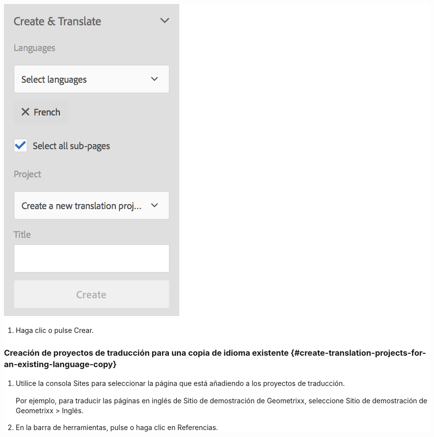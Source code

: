    ![chlimage_1-242](assets/chlimage_1-242.png)

1. Haga clic o pulse Crear.

### Creación de proyectos de traducción para una copia de idioma existente {#create-translation-projects-for-an-existing-language-copy}

1. Utilice la consola Sites para seleccionar la página que está añadiendo a los proyectos de traducción.

   Por ejemplo, para traducir las páginas en inglés de Sitio de demostración de Geometrixx, seleccione Sitio de demostración de Geometrixx > Inglés.

1. En la barra de herramientas, pulse o haga clic en Referencias.
